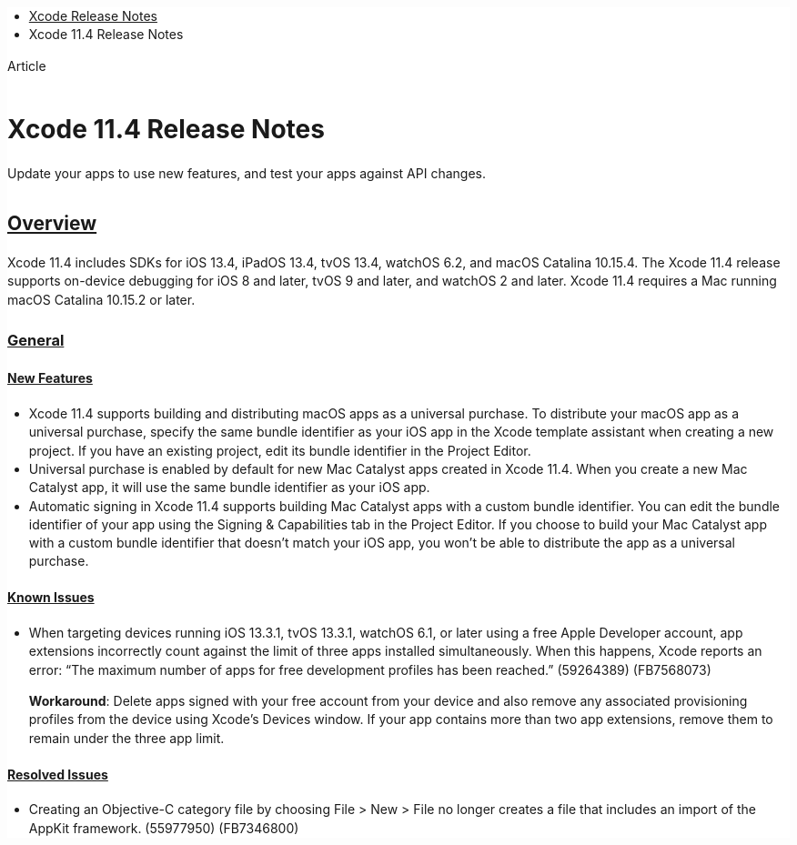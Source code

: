 - [Xcode Release Notes](https://developer.apple.com/documentation/xcode-release-notes)
- Xcode 11.4 Release Notes

Article

# Xcode 11.4 Release Notes

Update your apps to use new features, and test your apps against API changes.

## [Overview](https://developer.apple.com/documentation/xcode-release-notes/xcode-11_4-release-notes#Overview)

Xcode 11.4 includes SDKs for iOS 13.4, iPadOS 13.4, tvOS 13.4, watchOS 6.2, and macOS Catalina 10.15.4. The Xcode 11.4 release supports on-device debugging for iOS 8 and later, tvOS 9 and later, and watchOS 2 and later. Xcode 11.4 requires a Mac running macOS Catalina 10.15.2 or later.

### [General](https://developer.apple.com/documentation/xcode-release-notes/xcode-11_4-release-notes#General)

#### [New Features](https://developer.apple.com/documentation/xcode-release-notes/xcode-11_4-release-notes#New-Features)

- Xcode 11.4 supports building and distributing macOS apps as a universal purchase. To distribute your macOS app as a universal purchase, specify the same bundle identifier as your iOS app in the Xcode template assistant when creating a new project. If you have an existing project, edit its bundle identifier in the Project Editor.
- Universal purchase is enabled by default for new Mac Catalyst apps created in Xcode 11.4. When you create a new Mac Catalyst app, it will use the same bundle identifier as your iOS app.
- Automatic signing in Xcode 11.4 supports building Mac Catalyst apps with a custom bundle identifier. You can edit the bundle identifier of your app using the Signing & Capabilities tab in the Project Editor. If you choose to build your Mac Catalyst app with a custom bundle identifier that doesn’t match your iOS app, you won’t be able to distribute the app as a universal purchase.

#### [Known Issues](https://developer.apple.com/documentation/xcode-release-notes/xcode-11_4-release-notes#Known-Issues)

- When targeting devices running iOS 13.3.1, tvOS 13.3.1, watchOS 6.1, or later using a free Apple Developer account, app extensions incorrectly count against the limit of three apps installed simultaneously. When this happens, Xcode reports an error: “The maximum number of apps for free development profiles has been reached.” (59264389) (FB7568073)

  **Workaround**: Delete apps signed with your free account from your device and also remove any associated provisioning profiles from the device using Xcode’s Devices window. If your app contains more than two app extensions, remove them to remain under the three app limit.

#### [Resolved Issues](https://developer.apple.com/documentation/xcode-release-notes/xcode-11_4-release-notes#Resolved-Issues)

- Creating an Objective-C category file by choosing File > New > File no longer creates a file that includes an import of the AppKit framework. (55977950) (FB7346800)

